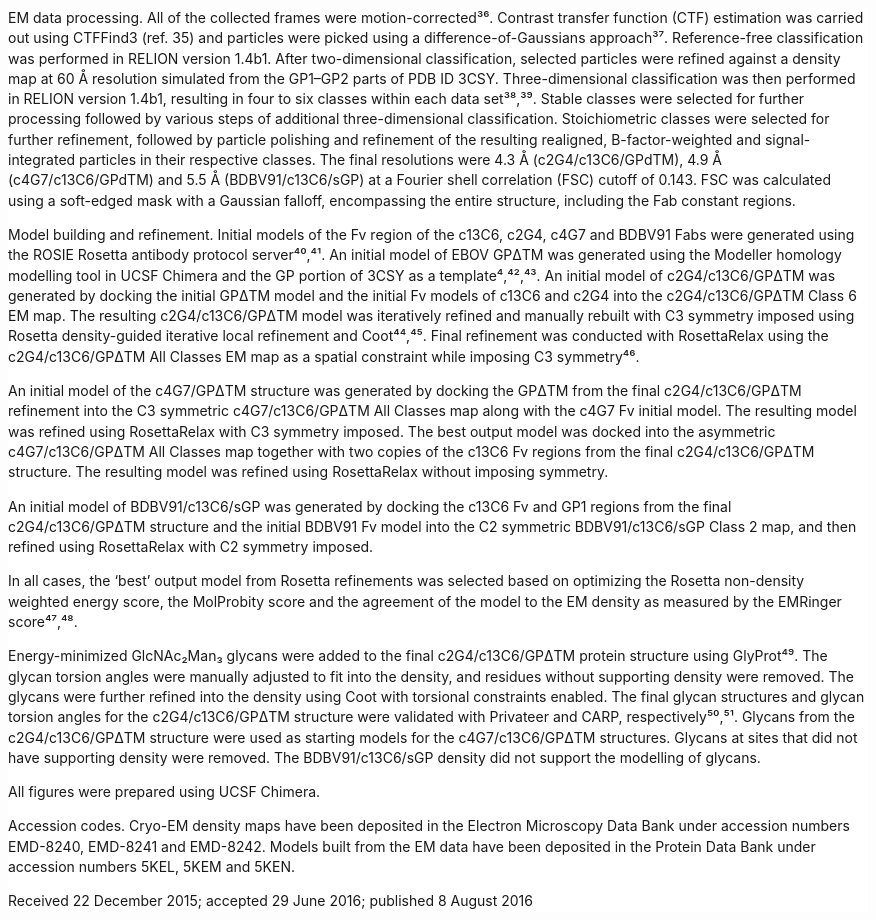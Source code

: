 EM data processing. All of the collected frames were motion-corrected³⁶. Contrast transfer function (CTF) estimation was carried out using CTFFind3 (ref. 35) and particles were picked using a difference-of-Gaussians approach³⁷. Reference-free classification was performed in RELION version 1.4b1. After two-dimensional classification, selected particles were refined against a density map at 60 Å resolution simulated from the GP1–GP2 parts of PDB ID 3CSY. Three-dimensional classification was then performed in RELION version 1.4b1, resulting in four to six classes within each data set³⁸,³⁹. Stable classes were selected for further processing followed by various steps of additional three-dimensional classification. Stoichiometric classes were selected for further refinement, followed by particle polishing and refinement of the resulting realigned, B-factor-weighted and signal-integrated particles in their respective classes. The final resolutions were 4.3 Å (c2G4/c13C6/GPdTM), 4.9 Å (c4G7/c13C6/GPdTM) and 5.5 Å (BDBV91/c13C6/sGP) at a Fourier shell correlation (FSC) cutoff of 0.143. FSC was calculated using a soft-edged mask with a Gaussian falloff, encompassing the entire structure, including the Fab constant regions.

Model building and refinement. Initial models of the Fv region of the c13C6, c2G4, c4G7 and BDBV91 Fabs were generated using the ROSIE Rosetta antibody protocol server⁴⁰,⁴¹. An initial model of EBOV GPΔTM was generated using the Modeller homology modelling tool in UCSF Chimera and the GP portion of 3CSY as a template⁴,⁴²,⁴³. An initial model of c2G4/c13C6/GPΔTM was generated by docking the initial GPΔTM model and the initial Fv models of c13C6 and c2G4 into the c2G4/c13C6/GPΔTM Class 6 EM map. The resulting c2G4/c13C6/GPΔTM model was iteratively refined and manually rebuilt with C3 symmetry imposed using Rosetta density-guided iterative local refinement and Coot⁴⁴,⁴⁵. Final refinement was conducted with RosettaRelax using the c2G4/c13C6/GPΔTM All Classes EM map as a spatial constraint while imposing C3 symmetry⁴⁶.

An initial model of the c4G7/GPΔTM structure was generated by docking the GPΔTM from the final c2G4/c13C6/GPΔTM refinement into the C3 symmetric c4G7/c13C6/GPΔTM All Classes map along with the c4G7 Fv initial model. The resulting model was refined using RosettaRelax with C3 symmetry imposed. The best output model was docked into the asymmetric c4G7/c13C6/GPΔTM All Classes map together with two copies of the c13C6 Fv regions from the final c2G4/c13C6/GPΔTM structure. The resulting model was refined using RosettaRelax without imposing symmetry.

An initial model of BDBV91/c13C6/sGP was generated by docking the c13C6 Fv and GP1 regions from the final c2G4/c13C6/GPΔTM structure and the initial BDBV91 Fv model into the C2 symmetric BDBV91/c13C6/sGP Class 2 map, and then refined using RosettaRelax with C2 symmetry imposed.

In all cases, the ‘best’ output model from Rosetta refinements was selected based on optimizing the Rosetta non-density weighted energy score, the MolProbity score and the agreement of the model to the EM density as measured by the EMRinger score⁴⁷,⁴⁸.

Energy-minimized GlcNAc₂Man₃ glycans were added to the final c2G4/c13C6/GPΔTM protein structure using GlyProt⁴⁹. The glycan torsion angles were manually adjusted to fit into the density, and residues without supporting density were removed. The glycans were further refined into the density using Coot with torsional constraints enabled. The final glycan structures and glycan torsion angles for the c2G4/c13C6/GPΔTM structure were validated with Privateer and CARP, respectively⁵⁰,⁵¹. Glycans from the c2G4/c13C6/GPΔTM structure were used as starting models for the c4G7/c13C6/GPΔTM structures. Glycans at sites that did not have supporting density were removed. The BDBV91/c13C6/sGP density did not support the modelling of glycans.

All figures were prepared using UCSF Chimera.

Accession codes. Cryo-EM density maps have been deposited in the Electron Microscopy Data Bank under accession numbers EMD-8240, EMD-8241 and EMD-8242. Models built from the EM data have been deposited in the Protein Data Bank under accession numbers 5KEL, 5KEM and 5KEN.

Received 22 December 2015; accepted 29 June 2016; published 8 August 2016
